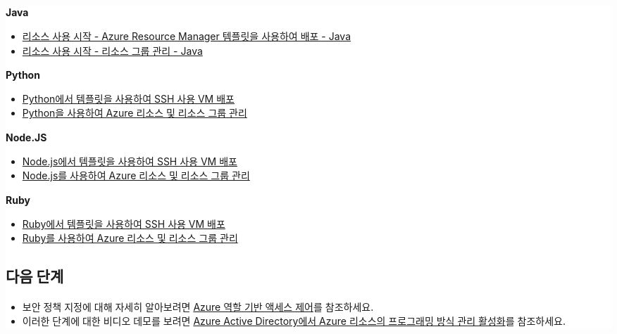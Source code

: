 **Java**

- [리소스 사용 시작 - Azure Resource Manager 템플릿을 사용하여 배포 - Java](https://azure.microsoft.com/documentation/samples/resources-java-deploy-using-arm-template/)
- [리소스 사용 시작 - 리소스 그룹 관리 - Java](https://azure.microsoft.com/documentation/samples/resources-java-manage-resource-group//)

**Python**

- [Python에서 템플릿을 사용하여 SSH 사용 VM 배포](https://azure.microsoft.com/documentation/samples/resource-manager-python-template-deployment/)
- [Python을 사용하여 Azure 리소스 및 리소스 그룹 관리](https://azure.microsoft.com/documentation/samples/resource-manager-python-resources-and-groups/)

**Node.JS**

- [Node.js에서 템플릿을 사용하여 SSH 사용 VM 배포](https://azure.microsoft.com/documentation/samples/resource-manager-node-template-deployment/)
- [Node.js를 사용하여 Azure 리소스 및 리소스 그룹 관리](https://azure.microsoft.com/documentation/samples/resource-manager-node-resources-and-groups/)

**Ruby**

- [Ruby에서 템플릿을 사용하여 SSH 사용 VM 배포](https://azure.microsoft.com/documentation/samples/resource-manager-ruby-template-deployment/)
- [Ruby를 사용하여 Azure 리소스 및 리소스 그룹 관리](https://azure.microsoft.com/documentation/samples/resource-manager-ruby-resources-and-groups/)


## 다음 단계

- 보안 정책 지정에 대해 자세히 알아보려면 [Azure 역할 기반 액세스 제어](./active-directory/role-based-access-control-configure.md)를 참조하세요.
- 이러한 단계에 대한 비디오 데모를 보려면 [Azure Active Directory에서 Azure 리소스의 프로그래밍 방식 관리 활성화](https://channel9.msdn.com/Series/Azure-Active-Directory-Videos-Demos/Enabling-Programmatic-Management-of-an-Azure-Resource-with-Azure-Active-Directory)를 참조하세요.

